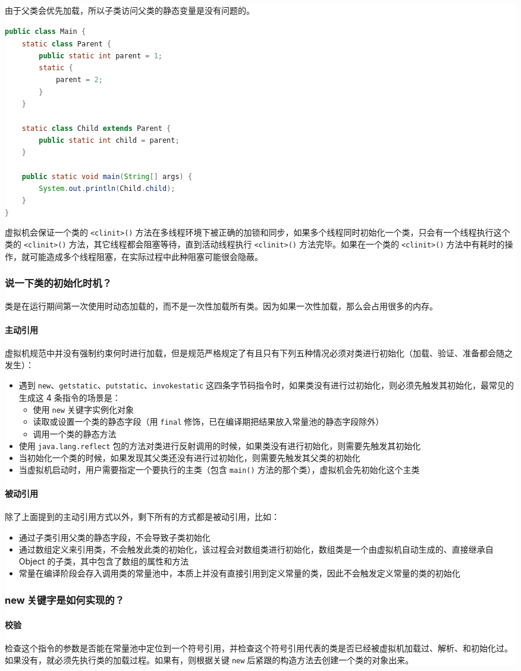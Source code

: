 由于父类会优先加载，所以子类访问父类的静态变量是没有问题的。

```java
public class Main {
    static class Parent {
        public static int parent = 1;
        static {
            parent = 2;
        }
    }

    static class Child extends Parent {
        public static int child = parent;
    }

    public static void main(String[] args) {
        System.out.println(Child.child);
    }
}
```

虚拟机会保证一个类的 `<clinit>()` 方法在多线程环境下被正确的加锁和同步，如果多个线程同时初始化一个类，只会有一个线程执行这个类的 `<clinit>()` 方法，其它线程都会阻塞等待，直到活动线程执行 `<clinit>()` 方法完毕。如果在一个类的 `<clinit>()` 方法中有耗时的操作，就可能造成多个线程阻塞，在实际过程中此种阻塞可能很会隐蔽。

### 说一下类的初始化时机？<Badge text="重点" type="error"/>

类是在运行期间第一次使用时动态加载的，而不是一次性加载所有类。因为如果一次性加载，那么会占用很多的内存。

#### **主动引用**

虚拟机规范中并没有强制约束何时进行加载，但是规范严格规定了有且只有下列五种情况必须对类进行初始化（加载、验证、准备都会随之发生）：

- 遇到 `new`、`getstatic`、`putstatic`、`invokestatic` 这四条字节码指令时，如果类没有进行过初始化，则必须先触发其初始化，最常见的生成这 4 条指令的场景是：
  - 使用 `new` 关键字实例化对象
  - 读取或设置一个类的静态字段（用 `final` 修饰，已在编译期把结果放入常量池的静态字段除外）
  - 调用一个类的静态方法
- 使用 `java.lang.reflect` 包的方法对类进行反射调用的时候，如果类没有进行初始化，则需要先触发其初始化
- 当初始化一个类的时候，如果发现其父类还没有进行过初始化，则需要先触发其父类的初始化
- 当虚拟机启动时，用户需要指定一个要执行的主类（包含 `main()` 方法的那个类），虚拟机会先初始化这个主类

#### **被动引用**

除了上面提到的主动引用方式以外，剩下所有的方式都是被动引用，比如：

- 通过子类引用父类的静态字段，不会导致子类初始化
- 通过数组定义来引用类，不会触发此类的初始化，该过程会对数组类进行初始化，数组类是一个由虚拟机自动生成的、直接继承自 Object 的子类，其中包含了数组的属性和方法
- 常量在编译阶段会存入调用类的常量池中，本质上并没有直接引用到定义常量的类，因此不会触发定义常量的类的初始化

### new 关键字是如何实现的？<Badge text="重点" type="error"/>

#### **校验**

检查这个指令的参数是否能在常量池中定位到一个符号引用，并检查这个符号引用代表的类是否已经被虚拟机加载过、解析、和初始化过。如果没有，就必须先执行类的加载过程。如果有，则根据关键 `new` 后紧跟的构造方法去创建一个类的对象出来。
